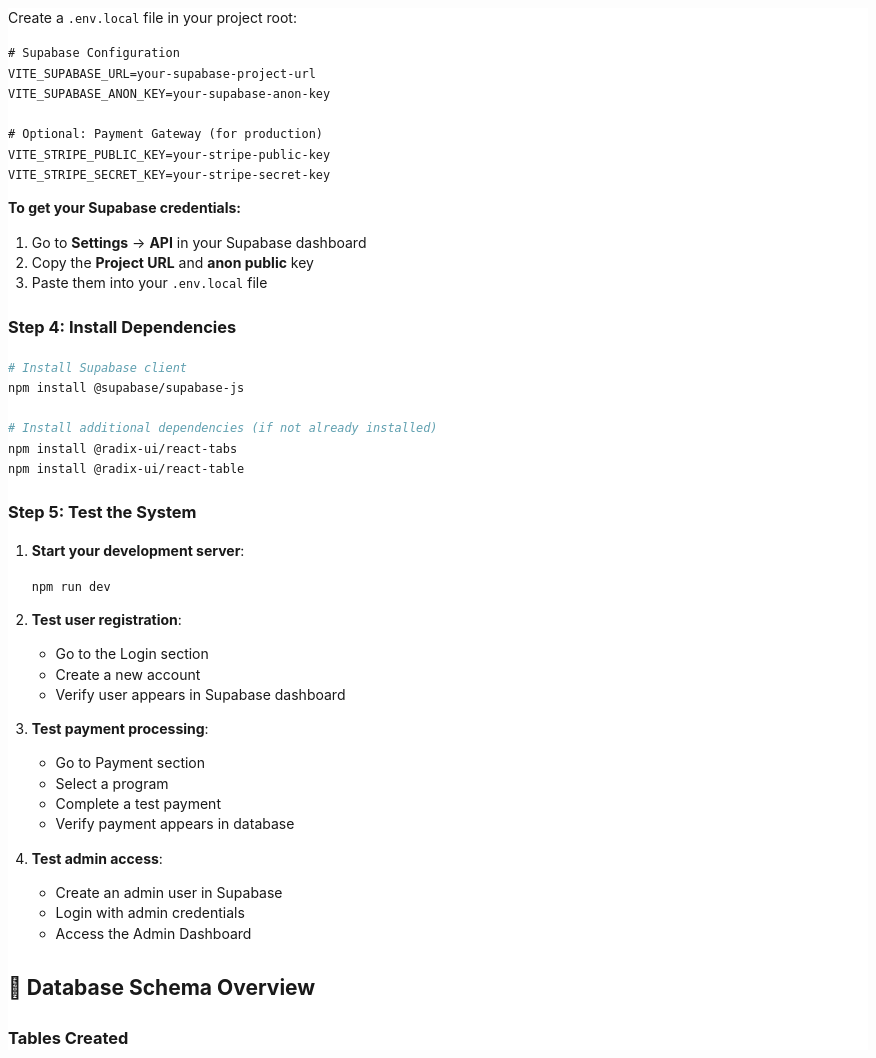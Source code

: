 Create a `.env.local` file in your project root:

```env
# Supabase Configuration
VITE_SUPABASE_URL=your-supabase-project-url
VITE_SUPABASE_ANON_KEY=your-supabase-anon-key

# Optional: Payment Gateway (for production)
VITE_STRIPE_PUBLIC_KEY=your-stripe-public-key
VITE_STRIPE_SECRET_KEY=your-stripe-secret-key
```

**To get your Supabase credentials:**
1. Go to **Settings** → **API** in your Supabase dashboard
2. Copy the **Project URL** and **anon public** key
3. Paste them into your `.env.local` file

### **Step 4: Install Dependencies**

```bash
# Install Supabase client
npm install @supabase/supabase-js

# Install additional dependencies (if not already installed)
npm install @radix-ui/react-tabs
npm install @radix-ui/react-table
```

### **Step 5: Test the System**

1. **Start your development server**:
   ```bash
   npm run dev
   ```

2. **Test user registration**:
   - Go to the Login section
   - Create a new account
   - Verify user appears in Supabase dashboard

3. **Test payment processing**:
   - Go to Payment section
   - Select a program
   - Complete a test payment
   - Verify payment appears in database

4. **Test admin access**:
   - Create an admin user in Supabase
   - Login with admin credentials
   - Access the Admin Dashboard

## 🔧 **Database Schema Overview**

### **Tables Created**
